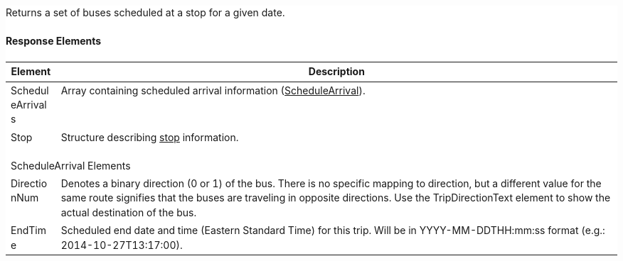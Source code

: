 <p>Returns a set of buses scheduled at a stop for a given date.</p>

<h4 class="text-primary">Response Elements</h4>

<table class="table table-condensed table-hover">
<thead>
<tr>
<th class="col-md-3">Element</th>

<th>Description</th>
</tr>
</thead>

<tbody>
<tr>
<td>ScheduleArrivals</td>

<td>
Array containing scheduled arrival information (<a href=
"#ScheduleArrival">ScheduleArrival</a>).
</td>
</tr>

<tr>
<td>Stop</td>

<td>
Structure describing <a href="#Stop">stop</a> information.
</td>
</tr>

<tr>
<td colspan="2">
<div class="text-primary" style="margin-top: 1em">
<a id="ScheduleArrival" name=
"ScheduleArrival">ScheduleArrival Elements</a>
</div>
</td>
</tr>

<tr>
<td>DirectionNum</td>

<td>Denotes a binary direction (0 or 1) of the bus. There is no
specific mapping to direction, but a different value for the same
route signifies that the buses are traveling in opposite
directions. Use the TripDirectionText element to show the actual
destination of the bus.</td>
</tr>

<tr>
<td>EndTime</td>

<td>Scheduled end date and time (Eastern Standard Time) for this
trip. Will be in YYYY-MM-DDTHH:mm:ss format (e.g.:
2014-10-27T13:17:00).</td>
</tr>
